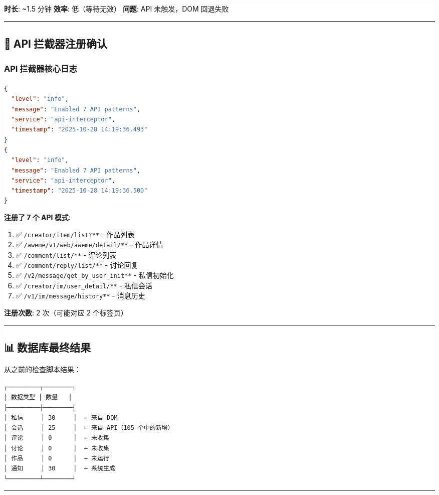 **时长**: ~1.5 分钟
**效率**: 低（等待无效）
**问题**: API 未触发，DOM 回退失败

---

## 🎯 API 拦截器注册确认

### API 拦截器核心日志

```json
{
  "level": "info",
  "message": "Enabled 7 API patterns",
  "service": "api-interceptor",
  "timestamp": "2025-10-28 14:19:36.493"
}
{
  "level": "info",
  "message": "Enabled 7 API patterns",
  "service": "api-interceptor",
  "timestamp": "2025-10-28 14:19:36.500"
}
```

**注册了 7 个 API 模式**:
1. ✅ `/creator/item/list?**` - 作品列表
2. ✅ `/aweme/v1/web/aweme/detail/**` - 作品详情
3. ✅ `/comment/list/**` - 评论列表
4. ✅ `/comment/reply/list/**` - 讨论回复
5. ✅ `/v2/message/get_by_user_init**` - 私信初始化
6. ✅ `/creator/im/user_detail/**` - 私信会话
7. ✅ `/v1/im/message/history**` - 消息历史

**注册次数**: 2 次（可能对应 2 个标签页）

---

## 📊 数据库最终结果

从之前的检查脚本结果：

```
┌─────────┬────────┐
│ 数据类型 │ 数量   │
├─────────┼────────┤
│ 私信     │ 30     │  ← 来自 DOM
│ 会话     │ 25     │  ← 来自 API（105 个中的新增）
│ 评论     │ 0      │  ← 未收集
│ 讨论     │ 0      │  ← 未收集
│ 作品     │ 0      │  ← 未运行
│ 通知     │ 30     │  ← 系统生成
└─────────┴────────┘
```

---